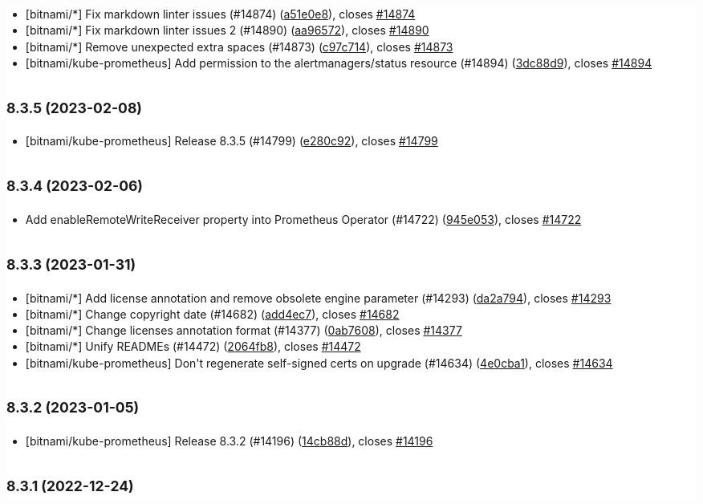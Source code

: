 * [bitnami/*] Fix markdown linter issues (#14874) ([a51e0e8](https://github.com/bitnami/charts/commit/a51e0e8d35495b907f3e70dd2f8e7c3bcbf4166a)), closes [#14874](https://github.com/bitnami/charts/issues/14874)
* [bitnami/*] Fix markdown linter issues 2 (#14890) ([aa96572](https://github.com/bitnami/charts/commit/aa9657237ee8df4a46db0d7fdf8a23230dd6902a)), closes [#14890](https://github.com/bitnami/charts/issues/14890)
* [bitnami/*] Remove unexpected extra spaces (#14873) ([c97c714](https://github.com/bitnami/charts/commit/c97c714887380d47eae7bfeff316bf01595ecd1d)), closes [#14873](https://github.com/bitnami/charts/issues/14873)
* [bitnami/kube-prometheus] Add permission to the alertmanagers/status resource (#14894) ([3dc88d9](https://github.com/bitnami/charts/commit/3dc88d931c9a2a38af452ca0e1a584960d2ee6f8)), closes [#14894](https://github.com/bitnami/charts/issues/14894)

## <small>8.3.5 (2023-02-08)</small>

* [bitnami/kube-prometheus] Release 8.3.5 (#14799) ([e280c92](https://github.com/bitnami/charts/commit/e280c9266b0a9aa8ddbe0d7b29541365798e00a3)), closes [#14799](https://github.com/bitnami/charts/issues/14799)

## <small>8.3.4 (2023-02-06)</small>

* Add enableRemoteWriteReceiver property into Prometheus Operator (#14722) ([945e053](https://github.com/bitnami/charts/commit/945e053a8ce4288b826db4cb9ab3d5291454e2a6)), closes [#14722](https://github.com/bitnami/charts/issues/14722)

## <small>8.3.3 (2023-01-31)</small>

* [bitnami/*] Add license annotation and remove obsolete engine parameter (#14293) ([da2a794](https://github.com/bitnami/charts/commit/da2a7943bae95b6e9b5b4ed972c15e990b69fdb0)), closes [#14293](https://github.com/bitnami/charts/issues/14293)
* [bitnami/*] Change copyright date (#14682) ([add4ec7](https://github.com/bitnami/charts/commit/add4ec701108ac36ed4de2dffbdf407a0d091067)), closes [#14682](https://github.com/bitnami/charts/issues/14682)
* [bitnami/*] Change licenses annotation format (#14377) ([0ab7608](https://github.com/bitnami/charts/commit/0ab760862c660fcc78cffadf8e1d8cdd70881473)), closes [#14377](https://github.com/bitnami/charts/issues/14377)
* [bitnami/*] Unify READMEs (#14472) ([2064fb8](https://github.com/bitnami/charts/commit/2064fb8dcc78a845cdede8211af8c3cc52551161)), closes [#14472](https://github.com/bitnami/charts/issues/14472)
* [bitnami/kube-prometheus] Don't regenerate self-signed certs on upgrade (#14634) ([4e0cba1](https://github.com/bitnami/charts/commit/4e0cba1507b2ae553a7e76c0ca06b9fc8c2e42a5)), closes [#14634](https://github.com/bitnami/charts/issues/14634)

## <small>8.3.2 (2023-01-05)</small>

* [bitnami/kube-prometheus] Release 8.3.2 (#14196) ([14cb88d](https://github.com/bitnami/charts/commit/14cb88d402928d7860a21636a19faa6c7110b98c)), closes [#14196](https://github.com/bitnami/charts/issues/14196)

## <small>8.3.1 (2022-12-24)</small>
